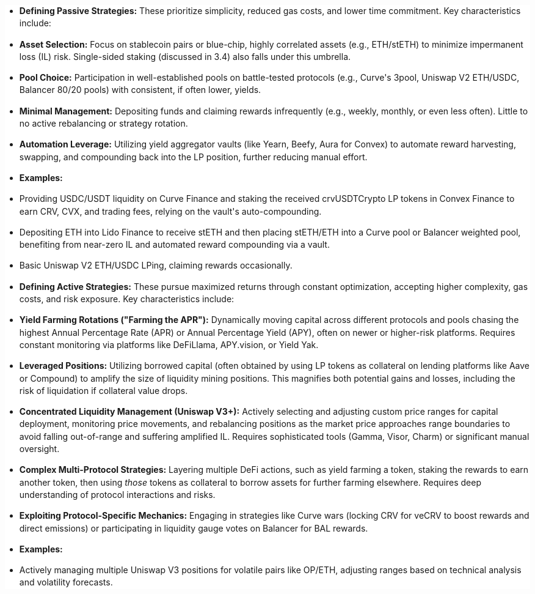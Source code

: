 *   **Defining Passive Strategies:** These prioritize simplicity, reduced gas costs, and lower time commitment. Key characteristics include:

*   **Asset Selection:** Focus on stablecoin pairs or blue-chip, highly correlated assets (e.g., ETH/stETH) to minimize impermanent loss (IL) risk. Single-sided staking (discussed in 3.4) also falls under this umbrella.

*   **Pool Choice:** Participation in well-established pools on battle-tested protocols (e.g., Curve's 3pool, Uniswap V2 ETH/USDC, Balancer 80/20 pools) with consistent, if often lower, yields.

*   **Minimal Management:** Depositing funds and claiming rewards infrequently (e.g., weekly, monthly, or even less often). Little to no active rebalancing or strategy rotation.

*   **Automation Leverage:** Utilizing yield aggregator vaults (like Yearn, Beefy, Aura for Convex) to automate reward harvesting, swapping, and compounding back into the LP position, further reducing manual effort.

*   **Examples:**

*   Providing USDC/USDT liquidity on Curve Finance and staking the received crvUSDTCrypto LP tokens in Convex Finance to earn CRV, CVX, and trading fees, relying on the vault's auto-compounding.

*   Depositing ETH into Lido Finance to receive stETH and then placing stETH/ETH into a Curve pool or Balancer weighted pool, benefiting from near-zero IL and automated reward compounding via a vault.

*   Basic Uniswap V2 ETH/USDC LPing, claiming rewards occasionally.

*   **Defining Active Strategies:** These pursue maximized returns through constant optimization, accepting higher complexity, gas costs, and risk exposure. Key characteristics include:

*   **Yield Farming Rotations ("Farming the APR"):** Dynamically moving capital across different protocols and pools chasing the highest Annual Percentage Rate (APR) or Annual Percentage Yield (APY), often on newer or higher-risk platforms. Requires constant monitoring via platforms like DeFiLlama, APY.vision, or Yield Yak.

*   **Leveraged Positions:** Utilizing borrowed capital (often obtained by using LP tokens as collateral on lending platforms like Aave or Compound) to amplify the size of liquidity mining positions. This magnifies both potential gains and losses, including the risk of liquidation if collateral value drops.

*   **Concentrated Liquidity Management (Uniswap V3+):** Actively selecting and adjusting custom price ranges for capital deployment, monitoring price movements, and rebalancing positions as the market price approaches range boundaries to avoid falling out-of-range and suffering amplified IL. Requires sophisticated tools (Gamma, Visor, Charm) or significant manual oversight.

*   **Complex Multi-Protocol Strategies:** Layering multiple DeFi actions, such as yield farming a token, staking the rewards to earn another token, then using *those* tokens as collateral to borrow assets for further farming elsewhere. Requires deep understanding of protocol interactions and risks.

*   **Exploiting Protocol-Specific Mechanics:** Engaging in strategies like Curve wars (locking CRV for veCRV to boost rewards and direct emissions) or participating in liquidity gauge votes on Balancer for BAL rewards.

*   **Examples:**

*   Actively managing multiple Uniswap V3 positions for volatile pairs like OP/ETH, adjusting ranges based on technical analysis and volatility forecasts.
